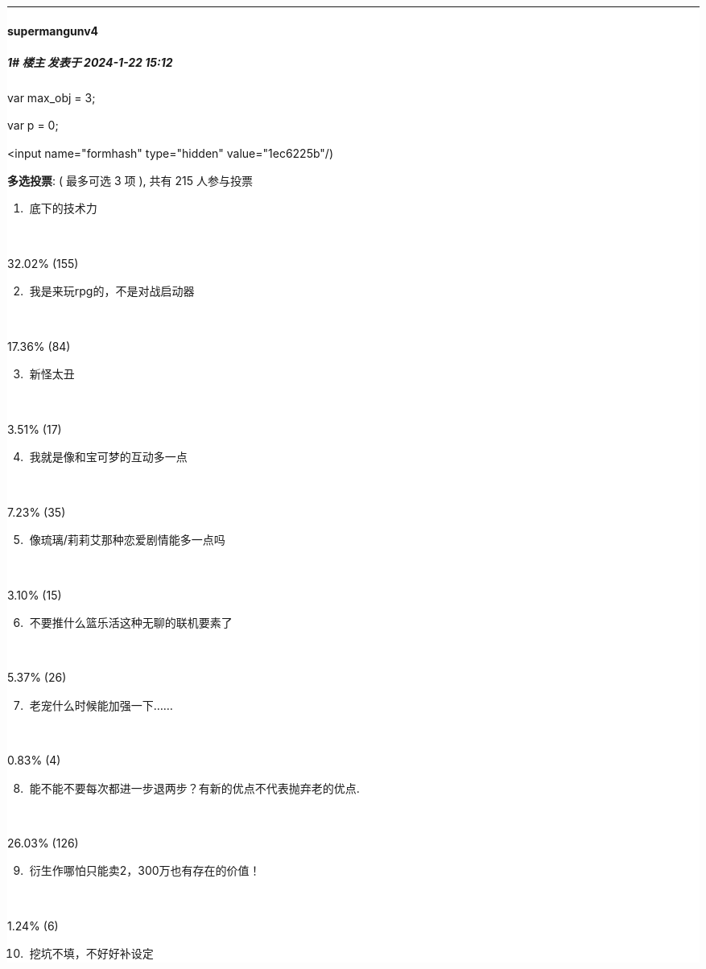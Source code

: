 
*****

####  supermangunv4  
##### 1#       楼主       发表于 2024-1-22 15:12

var max_obj = 3;

var p = 0;

<input name="formhash" type="hidden" value="1ec6225b"/)

<strong>多选投票</strong>: ( 最多可选 3 项 ), 共有 215 人参与投票

1.  底下的技术力

 

32.02% (155)

2.  我是来玩rpg的，不是对战启动器

 

17.36% (84)

3.  新怪太丑

 

3.51% (17)

4.  我就是像和宝可梦的互动多一点

 

7.23% (35)

5.  像琉璃/莉莉艾那种恋爱剧情能多一点吗

 

3.10% (15)

6.  不要推什么篮乐活这种无聊的联机要素了

 

5.37% (26)

7.  老宠什么时候能加强一下……

 

0.83% (4)

8.  能不能不要每次都进一步退两步？有新的优点不代表抛弃老的优点.

 

26.03% (126)

9.  衍生作哪怕只能卖2，300万也有存在的价值！

 

1.24% (6)

10.  挖坑不填，不好好补设定
